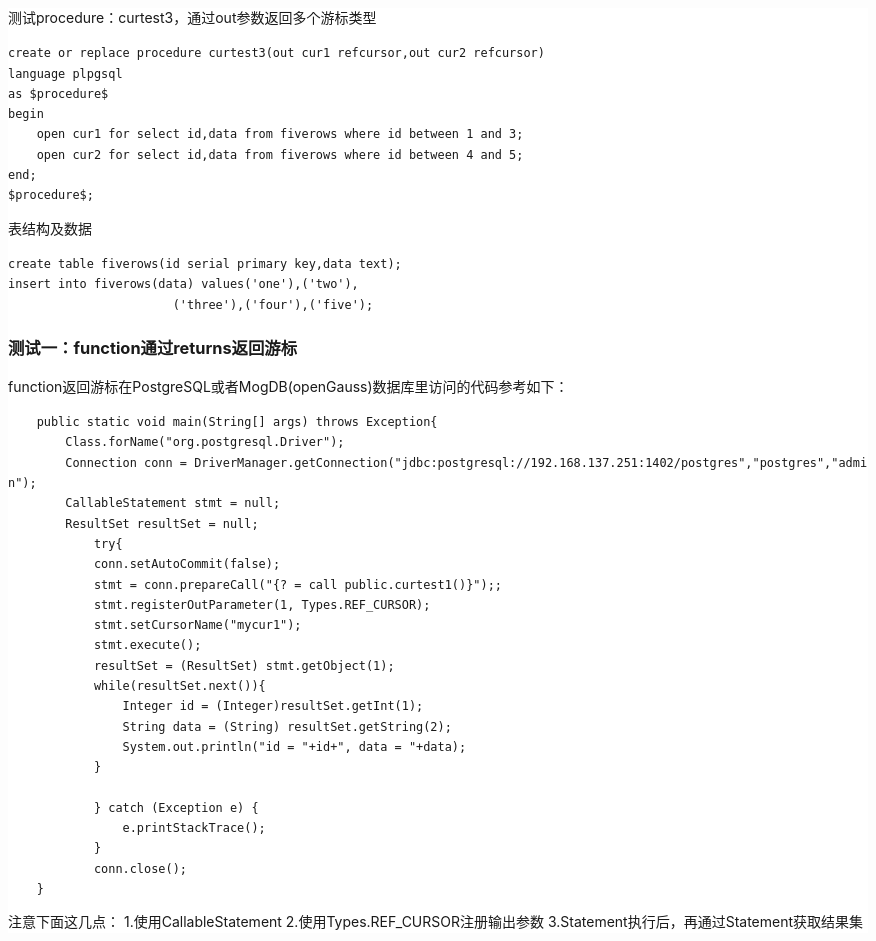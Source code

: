 测试procedure：curtest3，通过out参数返回多个游标类型

```
create or replace procedure curtest3(out cur1 refcursor,out cur2 refcursor) 
language plpgsql
as $procedure$ 
begin 
    open cur1 for select id,data from fiverows where id between 1 and 3;
    open cur2 for select id,data from fiverows where id between 4 and 5;
end;
$procedure$;
```

表结构及数据

```
create table fiverows(id serial primary key,data text);
insert into fiverows(data) values('one'),('two'),
                       ('three'),('four'),('five');
```

### 测试一：function通过returns返回游标

function返回游标在PostgreSQL或者MogDB(openGauss)数据库里访问的代码参考如下：

```
	public static void main(String[] args) throws Exception{
	    Class.forName("org.postgresql.Driver");
	    Connection conn = DriverManager.getConnection("jdbc:postgresql://192.168.137.251:1402/postgres","postgres","admin");
	    CallableStatement stmt = null;
	    ResultSet resultSet = null;
            try{
        	conn.setAutoCommit(false);
        	stmt = conn.prepareCall("{? = call public.curtest1()}");;
        	stmt.registerOutParameter(1, Types.REF_CURSOR);
        	stmt.setCursorName("mycur1");
        	stmt.execute();
        	resultSet = (ResultSet) stmt.getObject(1);
        	while(resultSet.next()){
        		Integer id = (Integer)resultSet.getInt(1);
        		String data = (String) resultSet.getString(2);
        		System.out.println("id = "+id+", data = "+data);
        	}
        	
            } catch (Exception e) {
                e.printStackTrace();
            }
            conn.close();
	}
```

注意下面这几点：
1.使用CallableStatement
2.使用Types.REF_CURSOR注册输出参数
3.Statement执行后，再通过Statement获取结果集
